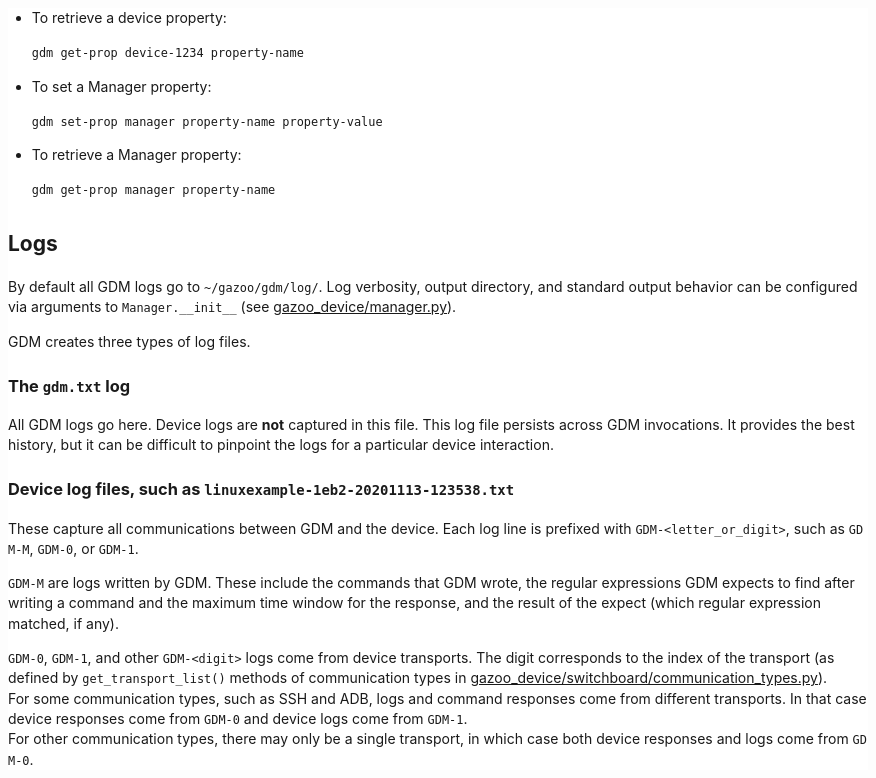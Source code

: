 * To retrieve a device property:

  ```
  gdm get-prop device-1234 property-name
  ```

* To set a Manager property:

  ```
  gdm set-prop manager property-name property-value
  ```

* To retrieve a Manager property:

  ```
  gdm get-prop manager property-name
  ```

## Logs

By default all GDM logs go to `~/gazoo/gdm/log/`. Log verbosity, output
directory, and standard output behavior can be configured via arguments to
`Manager.__init__` (see [gazoo_device/manager.py](gazoo_device/manager.py)).

GDM creates three types of log files.

### The `gdm.txt` log

All GDM logs go here. Device logs are **not** captured in this file.
This log file persists across GDM invocations. It provides the best
history, but it can be difficult to pinpoint the logs for a particular
device interaction.

### Device log files, such as `linuxexample-1eb2-20201113-123538.txt`

These capture all communications between GDM and the device.
Each log line is prefixed with `GDM-<letter_or_digit>`, such as `GDM-M`,
`GDM-0`, or `GDM-1`.

`GDM-M` are logs written by GDM. These include the commands that GDM
wrote, the regular expressions GDM expects to find after writing a
command and the maximum time window for the response, and the result of
the expect (which regular expression matched, if any).

`GDM-0`, `GDM-1`, and other `GDM-<digit>` logs come from device
transports. The digit corresponds to the index of the transport (as
defined by `get_transport_list()` methods of communication types in
[gazoo_device/switchboard/communication_types.py](gazoo_device/switchboard/communication_types.py)). \
For some communication types, such as SSH and ADB, logs and command
responses come from different transports. In that case device responses
come from `GDM-0` and device logs come from `GDM-1`. \
For other communication types, there may only be a single transport, in
which case both device responses and logs come from `GDM-0`.
